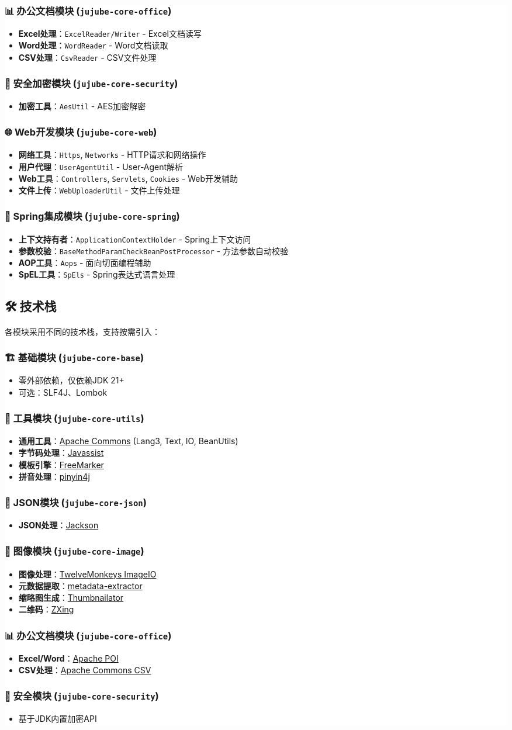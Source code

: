 ### 📊 办公文档模块 (`jujube-core-office`)
- **Excel处理**：`ExcelReader/Writer` - Excel文档读写
- **Word处理**：`WordReader` - Word文档读取
- **CSV处理**：`CsvReader` - CSV文件处理

### 🔐 安全加密模块 (`jujube-core-security`)
- **加密工具**：`AesUtil` - AES加密解密

### 🌐 Web开发模块 (`jujube-core-web`)
- **网络工具**：`Https`, `Networks` - HTTP请求和网络操作
- **用户代理**：`UserAgentUtil` - User-Agent解析
- **Web工具**：`Controllers`, `Servlets`, `Cookies` - Web开发辅助
- **文件上传**：`WebUploaderUtil` - 文件上传处理

### 🌸 Spring集成模块 (`jujube-core-spring`)
- **上下文持有者**：`ApplicationContextHolder` - Spring上下文访问
- **参数校验**：`BaseMethodParamCheckBeanPostProcessor` - 方法参数自动校验
- **AOP工具**：`Aops` - 面向切面编程辅助
- **SpEL工具**：`SpEls` - Spring表达式语言处理


## 🛠️ 技术栈

各模块采用不同的技术栈，支持按需引入：

### 🏗️ 基础模块 (`jujube-core-base`)
- 零外部依赖，仅依赖JDK 21+
- 可选：SLF4J、Lombok

### 🔧 工具模块 (`jujube-core-utils`)
- **通用工具**：[Apache Commons](https://commons.apache.org/) (Lang3, Text, IO, BeanUtils)
- **字节码处理**：[Javassist](https://www.javassist.org/)
- **模板引擎**：[FreeMarker](https://freemarker.apache.org/)
- **拼音处理**：[pinyin4j](https://github.com/belerweb/pinyin4j)

### 📄 JSON模块 (`jujube-core-json`)
- **JSON处理**：[Jackson](https://github.com/FasterXML/jackson)

### 🎨 图像模块 (`jujube-core-image`)
- **图像处理**：[TwelveMonkeys ImageIO](https://github.com/haraldk/TwelveMonkeys)
- **元数据提取**：[metadata-extractor](https://drewnoakes.com/code/exif/)
- **缩略图生成**：[Thumbnailator](https://github.com/coobird/thumbnailator)
- **二维码**：[ZXing](https://github.com/zxing/zxing)

### 📊 办公文档模块 (`jujube-core-office`)
- **Excel/Word**：[Apache POI](https://poi.apache.org/)
- **CSV处理**：[Apache Commons CSV](https://commons.apache.org/proper/commons-csv/)

### 🔐 安全模块 (`jujube-core-security`)
- 基于JDK内置加密API
